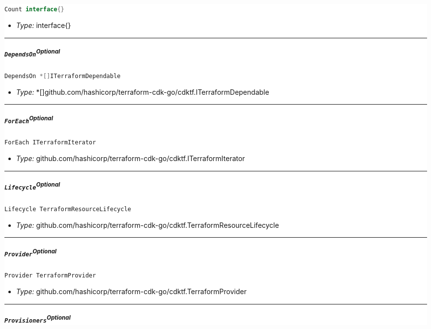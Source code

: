 ```go
Count interface{}
```

- *Type:* interface{}

---

##### `DependsOn`<sup>Optional</sup> <a name="DependsOn" id="@cdktf/provider-launchdarkly.dataLaunchdarklyEnvironment.DataLaunchdarklyEnvironmentConfig.property.dependsOn"></a>

```go
DependsOn *[]ITerraformDependable
```

- *Type:* *[]github.com/hashicorp/terraform-cdk-go/cdktf.ITerraformDependable

---

##### `ForEach`<sup>Optional</sup> <a name="ForEach" id="@cdktf/provider-launchdarkly.dataLaunchdarklyEnvironment.DataLaunchdarklyEnvironmentConfig.property.forEach"></a>

```go
ForEach ITerraformIterator
```

- *Type:* github.com/hashicorp/terraform-cdk-go/cdktf.ITerraformIterator

---

##### `Lifecycle`<sup>Optional</sup> <a name="Lifecycle" id="@cdktf/provider-launchdarkly.dataLaunchdarklyEnvironment.DataLaunchdarklyEnvironmentConfig.property.lifecycle"></a>

```go
Lifecycle TerraformResourceLifecycle
```

- *Type:* github.com/hashicorp/terraform-cdk-go/cdktf.TerraformResourceLifecycle

---

##### `Provider`<sup>Optional</sup> <a name="Provider" id="@cdktf/provider-launchdarkly.dataLaunchdarklyEnvironment.DataLaunchdarklyEnvironmentConfig.property.provider"></a>

```go
Provider TerraformProvider
```

- *Type:* github.com/hashicorp/terraform-cdk-go/cdktf.TerraformProvider

---

##### `Provisioners`<sup>Optional</sup> <a name="Provisioners" id="@cdktf/provider-launchdarkly.dataLaunchdarklyEnvironment.DataLaunchdarklyEnvironmentConfig.property.provisioners"></a>
